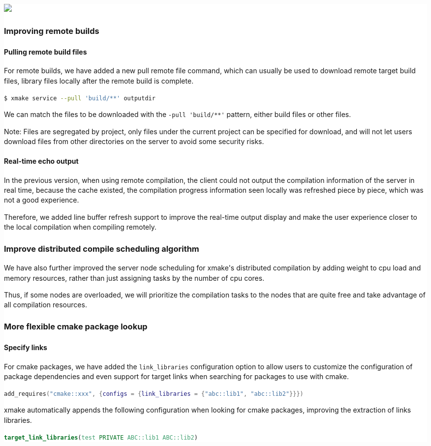 <img src="/assets/img/posts/xmake/mac-catalyst.png">

### Improving remote builds

#### Pulling remote build files

For remote builds, we have added a new pull remote file command, which can usually be used to download remote target build files, library files locally after the remote build is complete.

```bash
$ xmake service --pull 'build/**' outputdir
```

We can match the files to be downloaded with the `-pull 'build/**'` pattern, either build files or other files.

Note: Files are segregated by project, only files under the current project can be specified for download, and will not let users download files from other directories on the server to avoid some security risks.

#### Real-time echo output

In the previous version, when using remote compilation, the client could not output the compilation information of the server in real time, because the cache existed, the compilation progress information seen locally was refreshed piece by piece, which was not a good experience.

Therefore, we added line buffer refresh support to improve the real-time output display and make the user experience closer to the local compilation when compiling remotely.

### Improve distributed compile scheduling algorithm

We have also further improved the server node scheduling for xmake's distributed compilation by adding weight to cpu load and memory resources, rather than just assigning tasks by the number of cpu cores.

Thus, if some nodes are overloaded, we will prioritize the compilation tasks to the nodes that are quite free and take advantage of all compilation resources.

### More flexible cmake package lookup

#### Specify links

For cmake packages, we have added the ``link_libraries`` configuration option to allow users to customize the configuration of package dependencies and even support for target links when searching for packages to use with cmake.

```lua
add_requires("cmake::xxx", {configs = {link_libraries = {"abc::lib1", "abc::lib2"}}})
```

xmake automatically appends the following configuration when looking for cmake packages, improving the extraction of links libraries.

```cmake
target_link_libraries(test PRIVATE ABC::lib1 ABC::lib2)
```
